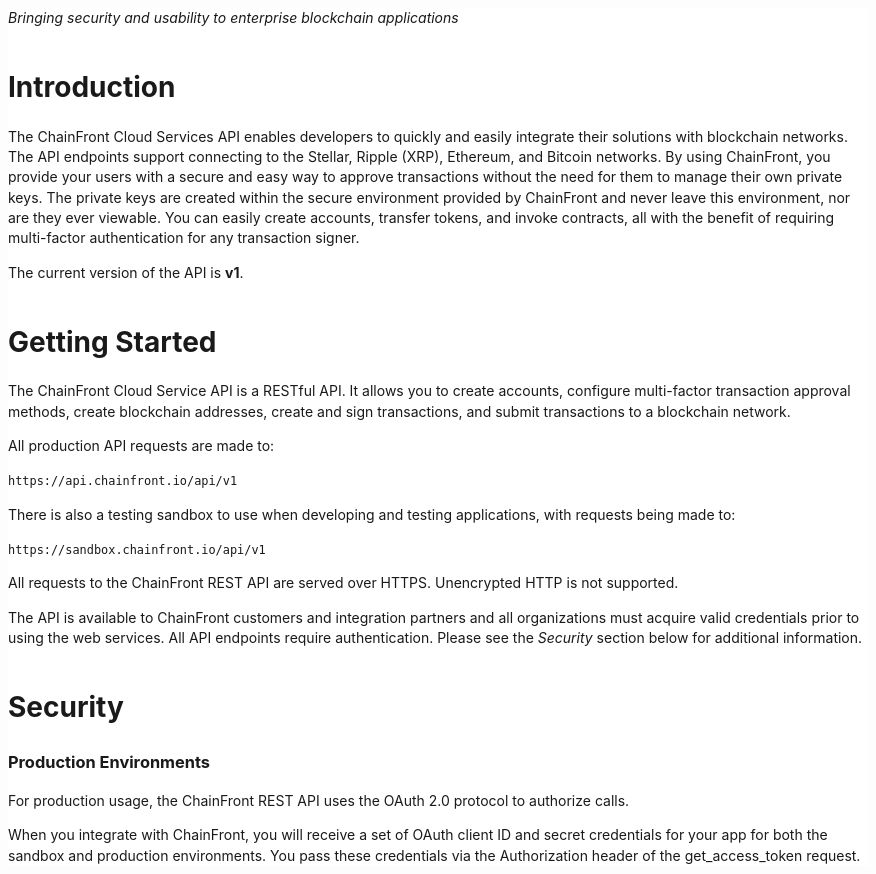 *Bringing security and usability to enterprise blockchain applications*

# Introduction

The ChainFront Cloud Services API enables developers to quickly and easily integrate their solutions with blockchain networks.
The API endpoints support connecting to the Stellar, Ripple (XRP), Ethereum, and Bitcoin networks. 
By using ChainFront, you provide your users with a secure and easy way to approve transactions without the need for
them to manage their own private keys. The private keys are created within the secure environment provided by ChainFront 
and never leave this environment, nor are they ever viewable. You can easily create accounts, transfer tokens, and invoke 
contracts, all with the benefit of requiring multi-factor authentication for any transaction signer.

The current version of the API is **v1**. 

# Getting Started

The ChainFront Cloud Service API is a RESTful API. It allows you to create accounts, configure multi-factor transaction
approval methods, create blockchain addresses, create and sign transactions, and submit transactions to a blockchain network.

All production API requests are made to:

`https://api.chainfront.io/api/v1`

There is also a testing sandbox to use when developing and testing applications, with requests being made to:

`https://sandbox.chainfront.io/api/v1`

All requests to the ChainFront REST API are served over HTTPS. Unencrypted HTTP is not supported.

The API is available to ChainFront customers and integration partners and all organizations must acquire valid credentials prior to using the web services.
All API endpoints require authentication. Please see the *Security* section below for additional information.

# Security

### Production Environments
For production usage, the ChainFront REST API uses the OAuth 2.0 protocol to authorize calls. 

When you integrate with ChainFront, you will receive a set of OAuth client ID and secret credentials for your app for 
both the sandbox and production environments. You pass these credentials via the Authorization header 
of the get_access_token request.
